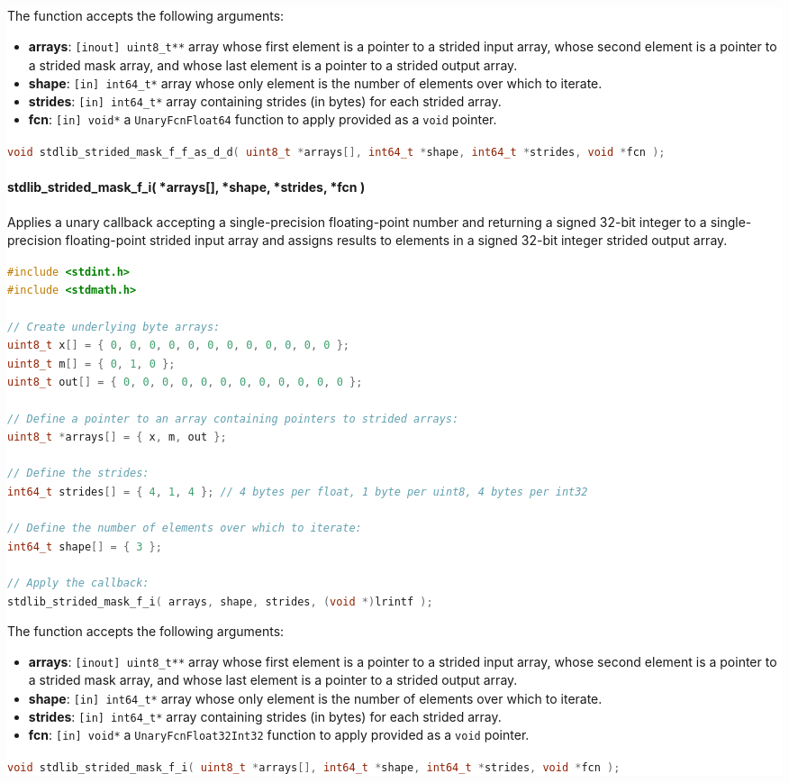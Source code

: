 The function accepts the following arguments:

-   **arrays**: `[inout] uint8_t**` array whose first element is a pointer to a strided input array, whose second element is a pointer to a strided mask array, and whose last element is a pointer to a strided output array.
-   **shape**: `[in] int64_t*` array whose only element is the number of elements over which to iterate.
-   **strides**: `[in] int64_t*` array containing strides (in bytes) for each strided array.
-   **fcn**: `[in] void*` a `UnaryFcnFloat64` function to apply provided as a `void` pointer.

```c
void stdlib_strided_mask_f_f_as_d_d( uint8_t *arrays[], int64_t *shape, int64_t *strides, void *fcn );
```

#### stdlib_strided_mask_f_i( \*arrays[], \*shape, \*strides, \*fcn )

Applies a unary callback accepting a single-precision floating-point number and returning a signed 32-bit integer to a single-precision floating-point strided input array and assigns results to elements in a signed 32-bit integer strided output array.

```c
#include <stdint.h>
#include <stdmath.h>

// Create underlying byte arrays:
uint8_t x[] = { 0, 0, 0, 0, 0, 0, 0, 0, 0, 0, 0, 0 };
uint8_t m[] = { 0, 1, 0 };
uint8_t out[] = { 0, 0, 0, 0, 0, 0, 0, 0, 0, 0, 0, 0 };

// Define a pointer to an array containing pointers to strided arrays:
uint8_t *arrays[] = { x, m, out };

// Define the strides:
int64_t strides[] = { 4, 1, 4 }; // 4 bytes per float, 1 byte per uint8, 4 bytes per int32

// Define the number of elements over which to iterate:
int64_t shape[] = { 3 };

// Apply the callback:
stdlib_strided_mask_f_i( arrays, shape, strides, (void *)lrintf );
```

The function accepts the following arguments:

-   **arrays**: `[inout] uint8_t**` array whose first element is a pointer to a strided input array, whose second element is a pointer to a strided mask array, and whose last element is a pointer to a strided output array.
-   **shape**: `[in] int64_t*` array whose only element is the number of elements over which to iterate.
-   **strides**: `[in] int64_t*` array containing strides (in bytes) for each strided array.
-   **fcn**: `[in] void*` a `UnaryFcnFloat32Int32` function to apply provided as a `void` pointer.

```c
void stdlib_strided_mask_f_i( uint8_t *arrays[], int64_t *shape, int64_t *strides, void *fcn );
```
